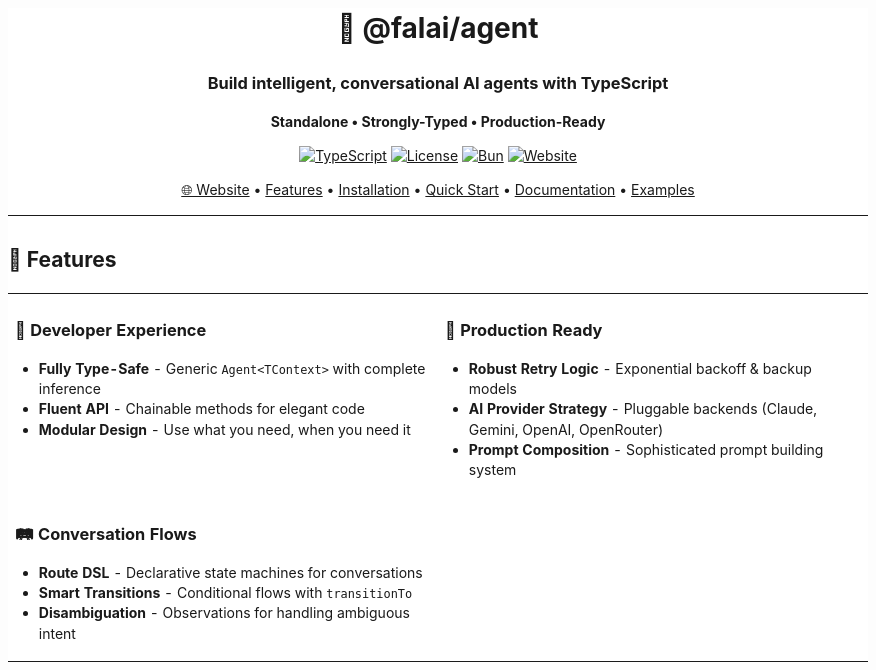<div align="center">

# 🤖 @falai/agent

### Build intelligent, conversational AI agents with TypeScript

**Standalone • Strongly-Typed • Production-Ready**

[![TypeScript](https://img.shields.io/badge/TypeScript-5.3+-blue.svg)](https://www.typescriptlang.org/)
[![License](https://img.shields.io/badge/license-MIT-green.svg)](./LICENSE)
[![Bun](https://img.shields.io/badge/bun-compatible-orange.svg)](https://bun.sh)
[![Website](https://img.shields.io/badge/🌐-falai.dev-brightgreen.svg)](https://falai.dev)

[🌐 Website](https://falai.dev) • [Features](#-features) • [Installation](#-installation) • [Quick Start](#-quick-start) • [Documentation](#-documentation) • [Examples](#-examples)

</div>

---

## 🌟 Features

<table>
<tr>
<td width="50%">

### 🎯 **Developer Experience**

- **Fully Type-Safe** - Generic `Agent<TContext>` with complete inference
- **Fluent API** - Chainable methods for elegant code
- **Modular Design** - Use what you need, when you need it

</td>
<td width="50%">

### 🚀 **Production Ready**

- **Robust Retry Logic** - Exponential backoff & backup models
- **AI Provider Strategy** - Pluggable backends (Claude, Gemini, OpenAI, OpenRouter)
- **Prompt Composition** - Sophisticated prompt building system

</td>
</tr>
<tr>
<td width="50%">

### 🛤️ **Conversation Flows**

- **Route DSL** - Declarative state machines for conversations
- **Smart Transitions** - Conditional flows with `transitionTo`
- **Disambiguation** - Observations for handling ambiguous intent
